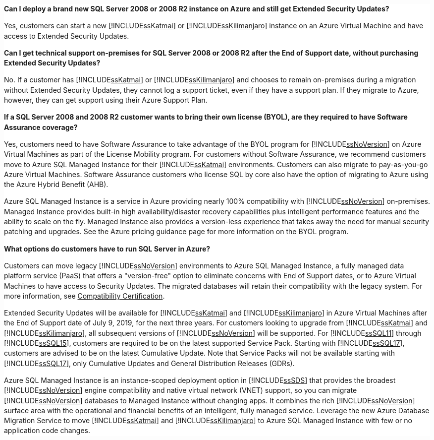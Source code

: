 **Can I deploy a brand new SQL Server 2008 or 2008 R2 instance on Azure and still get Extended Security Updates?**

Yes, customers can start a new [!INCLUDE[ssKatmai](../../includes/ssKatmai-md.md)] or [!INCLUDE[ssKilimanjaro](../../includes/ssKilimanjaro-md.md)] instance on an Azure Virtual Machine and have access to Extended Security Updates.

**Can I get technical support on-premises for SQL Server 2008 or 2008 R2 after the End of Support date, without purchasing Extended Security Updates?**

No. If a customer has [!INCLUDE[ssKatmai](../../includes/ssKatmai-md.md)] or [!INCLUDE[ssKilimanjaro](../../includes/ssKilimanjaro-md.md)] and chooses to remain on-premises during a migration without Extended Security Updates, they cannot log a support ticket, even if they have a support plan. If they migrate to Azure, however, they can get support using their Azure Support Plan.

**If a SQL Server 2008 and 2008 R2 customer wants to bring their own license (BYOL), are they required to have Software Assurance coverage?**

Yes, customers need to have Software Assurance to take advantage of the BYOL program for [!INCLUDE[ssNoVersion](../../includes/ssnoversion-md.md)] on Azure Virtual Machines as part of the License Mobility program. For customers without Software Assurance, we recommend customers move to Azure SQL Managed Instance for their [!INCLUDE[ssKatmai](../../includes/ssKatmai-md.md)] environments. Customers can also migrate to pay-as-you-go Azure Virtual Machines. Software Assurance customers who license SQL by core also have the option of migrating to Azure using the Azure Hybrid Benefit (AHB).

Azure SQL Managed Instance is a service in Azure providing nearly 100% compatibility with [!INCLUDE[ssNoVersion](../../includes/ssnoversion-md.md)] on-premises. Managed Instance provides built-in high availability/disaster recovery capabilities plus intelligent performance features and the ability to scale on the fly. Managed Instance also provides a version-less experience that takes away the need for manual security patching and upgrades. See the Azure pricing guidance page for more information on the BYOL program.

**What options do customers have to run SQL Server in Azure?**

Customers can move legacy [!INCLUDE[ssNoVersion](../../includes/ssnoversion-md.md)] environments to Azure SQL Managed Instance, a fully managed data platform service (PaaS) that offers a "version-free" option to eliminate concerns with End of Support dates, or to Azure Virtual Machines to have access to Security Updates. The migrated databases will retain their compatibility with the legacy system. For more information, see [Compatibility Certification](../../database-engine/install-windows/compatibility-certification.md).

Extended Security Updates will be available for [!INCLUDE[ssKatmai](../../includes/ssKatmai-md.md)] and [!INCLUDE[ssKilimanjaro](../../includes/ssKilimanjaro-md.md)] in Azure Virtual Machines after the End of Support date of July 9, 2019, for the next three years. For customers looking to upgrade from [!INCLUDE[ssKatmai](../../includes/ssKatmai-md.md)] and [!INCLUDE[ssKilimanjaro](../../includes/ssKilimanjaro-md.md)], all subsequent versions of [!INCLUDE[ssNoVersion](../../includes/ssnoversion-md.md)] will be supported. For [!INCLUDE[ssSQL11](../../includes/sssql11-md.md)]  through [!INCLUDE[ssSQL15](../../includes/sssql15-md.md)], customers are required to be on the latest supported Service Pack. Starting with [!INCLUDE[ssSQL17](../../includes/sssql17-md.md)], customers are advised to be on the latest Cumulative Update. Note that Service Packs will not be available starting with [!INCLUDE[ssSQL17](../../includes/sssql17-md.md)], only Cumulative Updates and General Distribution Releases (GDRs).

Azure SQL Managed Instance is an instance-scoped deployment option in [!INCLUDE[ssSDS](../../includes/sssds-md.md)] that provides the broadest [!INCLUDE[ssNoVersion](../../includes/ssnoversion-md.md)] engine compatibility and native virtual network (VNET) support, so you can migrate [!INCLUDE[ssNoVersion](../../includes/ssnoversion-md.md)] databases to Managed Instance without changing apps. It combines the rich [!INCLUDE[ssNoVersion](../../includes/ssnoversion-md.md)] surface area with the operational and financial benefits of an intelligent, fully managed service. Leverage the new Azure Database Migration Service to move [!INCLUDE[ssKatmai](../../includes/ssKatmai-md.md)] and [!INCLUDE[ssKilimanjaro](../../includes/ssKilimanjaro-md.md)] to Azure SQL Managed Instance with few or no application code changes.
